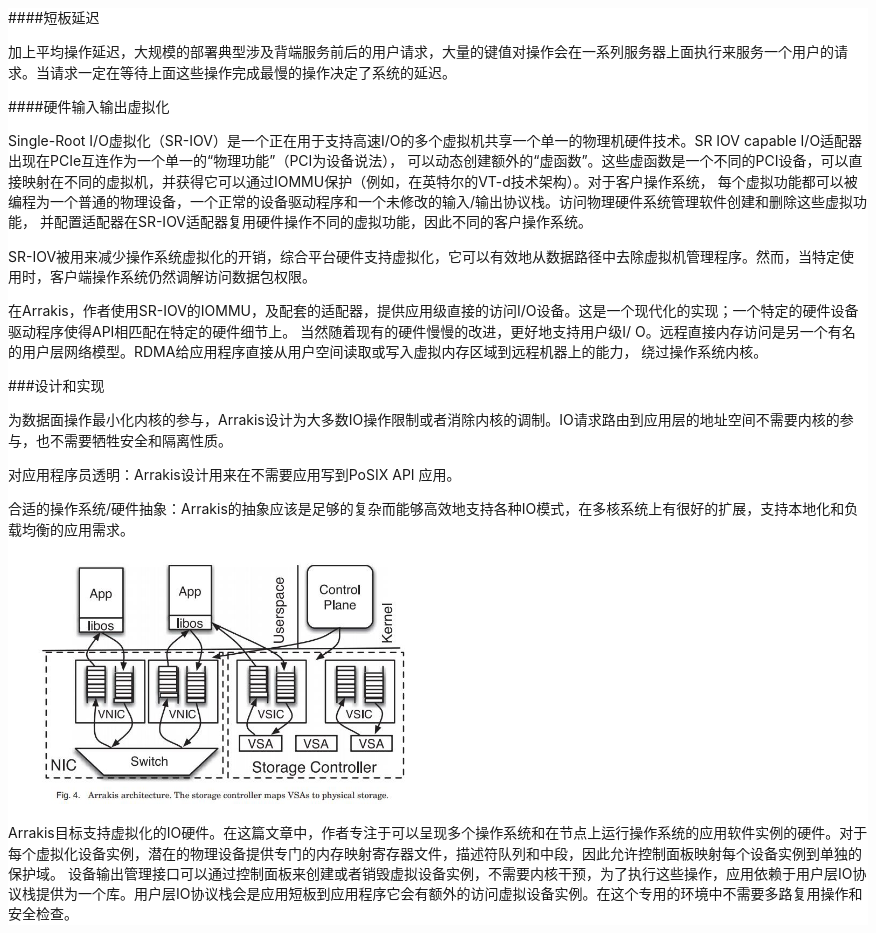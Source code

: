 ####短板延迟

加上平均操作延迟，大规模的部署典型涉及背端服务前后的用户请求，大量的键值对操作会在一系列服务器上面执行来服务一个用户的请求。当请求一定在等待上面这些操作完成最慢的操作决定了系统的延迟。

####硬件输入输出虚拟化

Single-Root I/O虚拟化（SR-IOV）是一个正在用于支持高速I/O的多个虚拟机共享一个单一的物理机硬件技术。SR IOV capable I/O适配器出现在PCIe互连作为一个单一的“物理功能”（PCI为设备说法），
可以动态创建额外的“虚函数”。这些虚函数是一个不同的PCI设备，可以直接映射在不同的虚拟机，并获得它可以通过IOMMU保护（例如，在英特尔的VT-d技术架构）。对于客户操作系统，
每个虚拟功能都可以被编程为一个普通的物理设备，一个正常的设备驱动程序和一个未修改的输入/输出协议栈。访问物理硬件系统管理软件创建和删除这些虚拟功能，
并配置适配器在SR-IOV适配器复用硬件操作不同的虚拟功能，因此不同的客户操作系统。

SR-IOV被用来减少操作系统虚拟化的开销，综合平台硬件支持虚拟化，它可以有效地从数据路径中去除虚拟机管理程序。然而，当特定使用时，客户端操作系统仍然调解访问数据包权限。

在Arrakis，作者使用SR-IOV的IOMMU，及配套的适配器，提供应用级直接的访问I/O设备。这是一个现代化的实现；一个特定的硬件设备驱动程序使得API相匹配在特定的硬件细节上。
当然随着现有的硬件慢慢的改进，更好地支持用户级I/ O。远程直接内存访问是另一个有名的用户层网络模型。RDMA给应用程序直接从用户空间读取或写入虚拟内存区域到远程机器上的能力，
绕过操作系统内核。

###设计和实现

为数据面操作最小化内核的参与，Arrakis设计为大多数IO操作限制或者消除内核的调制。IO请求路由到应用层的地址空间不需要内核的参与，也不需要牺牲安全和隔离性质。

对应用程序员透明：Arrakis设计用来在不需要应用写到PoSIX API 应用。

合适的操作系统/硬件抽象：Arrakis的抽象应该是足够的复杂而能够高效地支持各种IO模式，在多核系统上有很好的扩展，支持本地化和负载均衡的应用需求。

<img src="https://github.com/dengguang2012/paper-Reading-Report/blob/master/illustraction/15.jpg" style="width: 50%; height: 50%"/>​

Arrakis目标支持虚拟化的IO硬件。在这篇文章中，作者专注于可以呈现多个操作系统和在节点上运行操作系统的应用软件实例的硬件。对于每个虚拟化设备实例，潜在的物理设备提供专门的内存映射寄存器文件，描述符队列和中段，因此允许控制面板映射每个设备实例到单独的保护域。
设备输出管理接口可以通过控制面板来创建或者销毁虚拟设备实例，不需要内核干预，为了执行这些操作，应用依赖于用户层IO协议栈提供为一个库。用户层IO协议栈会是应用短板到应用程序它会有额外的访问虚拟设备实例。在这个专用的环境中不需要多路复用操作和安全检查。
